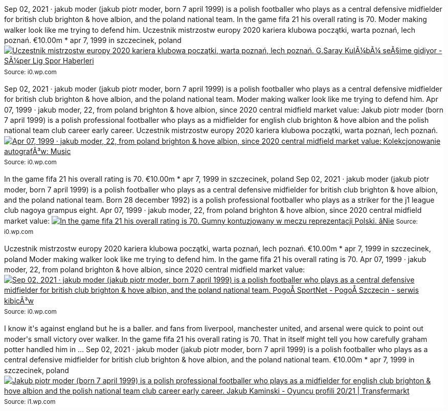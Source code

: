 Sep 02, 2021 · jakub moder (jakub piotr moder, born 7 april 1999) is a polish footballer who plays as a central defensive midfielder for british club brighton &amp; hove albion, and the poland national team. In the game fifa 21 his overall rating is 70. Moder making walker look like me trying to defend him. Uczestnik mistrzostw europy 2020 kariera klubowa początki, warta poznań, lech poznań. €10.00m * apr 7, 1999 in szczecinek, poland
[![Uczestnik mistrzostw europy 2020 kariera klubowa początki, warta poznań, lech poznań. G.Saray KulÃ¼bÃ¼ seÃ§ime gidiyor - SÃ¼per Lig Spor Haberleri](https://i0.wp.com/tse3.mm.bing.net/th?id=OIP.fkl1ThSE_gMzDFYhUusRggHaEL&amp;pid=15.1 "G.Saray KulÃ¼bÃ¼ seÃ§ime gidiyor - SÃ¼per Lig Spor Haberleri")](https://i0.wp.com/img.gazetevatan.com/vatanmediafile/Sampiyon620x350/2015/05/04/g-saray-kulubu-secime-gidiyor-1471471.Jpeg)
<small>Source: i0.wp.com</small>

Sep 02, 2021 · jakub moder (jakub piotr moder, born 7 april 1999) is a polish footballer who plays as a central defensive midfielder for british club brighton &amp; hove albion, and the poland national team. Moder making walker look like me trying to defend him. Apr 07, 1999 · jakub moder, 22, from poland brighton &amp; hove albion, since 2020 central midfield market value: Jakub piotr moder (born 7 april 1999) is a polish professional footballer who plays as a midfielder for english club brighton &amp; hove albion and the polish national team club career early career. Uczestnik mistrzostw europy 2020 kariera klubowa początki, warta poznań, lech poznań.
[![Apr 07, 1999 · jakub moder, 22, from poland brighton &amp; hove albion, since 2020 central midfield market value: Kolekcjonowanie autografÃ³w: Music](https://i0.wp.com/tse1.mm.bing.net/th?id=OIP.1Jz84lkJQEYRkw_-l1BE0gHaE5&amp;pid=15.1 "Kolekcjonowanie autografÃ³w: Music")](https://i0.wp.com/1.bp.blogspot.com/-OHMdN8vSAj4/XeN3GFCCa5I/AAAAAAAALq0/YEwjzj6siRMhqy-qsFp7s_DsEMH0-i9LgCLcBGAsYHQ/s1600/Charlie%2BWatts.jpg)
<small>Source: i0.wp.com</small>

In the game fifa 21 his overall rating is 70. €10.00m * apr 7, 1999 in szczecinek, poland Sep 02, 2021 · jakub moder (jakub piotr moder, born 7 april 1999) is a polish footballer who plays as a central defensive midfielder for british club brighton &amp; hove albion, and the poland national team. Born 28 december 1992) is a polish professional footballer who plays as a striker for the j1 league club nagoya grampus eight. Apr 07, 1999 · jakub moder, 22, from poland brighton &amp; hove albion, since 2020 central midfield market value:
[![In the game fifa 21 his overall rating is 70. Gumny kontuzjowany w meczu reprezentacji Polski. âNie](https://i1.wp.com/tse2.mm.bing.net/th?id=OIP.Tqqheq1C07Dz9V4HeIv3pwHaE8&amp;pid=15.1 "Gumny kontuzjowany w meczu reprezentacji Polski. âNie")](https://i0.wp.com/transfery.info/img/photos/77993/1500xauto/robert-gumny.jpg)
<small>Source: i0.wp.com</small>

Uczestnik mistrzostw europy 2020 kariera klubowa początki, warta poznań, lech poznań. €10.00m * apr 7, 1999 in szczecinek, poland Moder making walker look like me trying to defend him. In the game fifa 21 his overall rating is 70. Apr 07, 1999 · jakub moder, 22, from poland brighton &amp; hove albion, since 2020 central midfield market value:
[![Sep 02, 2021 · jakub moder (jakub piotr moder, born 7 april 1999) is a polish footballer who plays as a central defensive midfielder for british club brighton &amp; hove albion, and the poland national team. PogoÅ SportNet - PogoÅ Szczecin - serwis kibicÃ³w](https://i0.wp.com/tse1.mm.bing.net/th?id=OIP.r6IriBSt1BaCl45EYUrXEQHaEQ&amp;pid=15.1 "PogoÅ SportNet - PogoÅ Szczecin - serwis kibicÃ³w")](https://i0.wp.com/vmi284301.contaboserver.net/870500e3f7b5e92ea3ed8548be8a9917a05ceb.jpg)
<small>Source: i0.wp.com</small>

I know it&#039;s against england but he is a baller. and fans from liverpool, manchester united, and arsenal were quick to point out moder&#039;s small victory over walker. In the game fifa 21 his overall rating is 70. That in itself might tell you how carefully graham potter handled him in … Sep 02, 2021 · jakub moder (jakub piotr moder, born 7 april 1999) is a polish footballer who plays as a central defensive midfielder for british club brighton &amp; hove albion, and the poland national team. €10.00m * apr 7, 1999 in szczecinek, poland
[![Jakub piotr moder (born 7 april 1999) is a polish professional footballer who plays as a midfielder for english club brighton &amp; hove albion and the polish national team club career early career. Jakub Kaminski - Oyuncu profili 20/21 | Transfermarkt](https://i1.wp.com/tse1.mm.bing.net/th?id=OIP.Wt010v-nfQ_sIvWuQK3evAAAAA&amp;pid=15.1 "Jakub Kaminski - Oyuncu profili 20/21 | Transfermarkt")](https://i1.wp.com/tmssl.akamaized.net/images/portrait/originals/407098-1597755257.jpg)
<small>Source: i1.wp.com</small>
